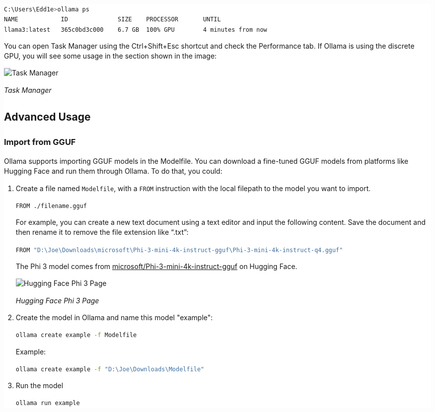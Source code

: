 ```bash
C:\Users\Edd1e>ollama ps
NAME            ID              SIZE    PROCESSOR       UNTIL
llama3:latest   365c0bd3c000    6.7 GB  100% GPU        4 minutes from now
```

You can open Task Manager using the Ctrl+Shift+Esc shortcut and check the Performance tab. If Ollama is using the discrete GPU, you will see some usage in the section shown in the image:

![ Task Manager](https://cdn.jsdelivr.net/gh/data-community-of-practice/AI-Graph-Obsidian@main/img/202407182321124.webp)

 *Task Manager*

## Advanced Usage

### **Import from GGUF**

Ollama supports importing GGUF models in the Modelfile. You can download a fine-tuned GGUF models from platforms like Hugging Face and run them through Ollama. To do that, you could:

1. Create a file named `Modelfile`, with a `FROM` instruction with the local filepath to the model you want to import.
   
    ```bash
    FROM ./filename.gguf
    ```
    
    For example, you can create a new text document using a text editor and input the following content. Save the document and then rename it to remove the file extension like “.txt”:
    
    ```bash
    FROM "D:\Joe\Downloads\microsoft\Phi-3-mini-4k-instruct-gguf\Phi-3-mini-4k-instruct-q4.gguf"
    ```
    
    The Phi 3 model comes from [microsoft/Phi-3-mini-4k-instruct-gguf](https://huggingface.co/microsoft/Phi-3-mini-4k-instruct-gguf) on Hugging Face.
    
    ![Hugging Face Phi 3 Page](https://cdn.jsdelivr.net/gh/data-community-of-practice/AI-Graph-Obsidian@main/img/202407182321024.webp)
    
    *Hugging Face Phi 3 Page*
    
2. Create the model in Ollama and name this model "example":
   
    ```bash
    ollama create example -f Modelfile
    ```
    
    Example:
    
    ```bash
    ollama create example -f "D:\Joe\Downloads\Modelfile"
    ```
    
3. Run the model
   
    ```bash
    ollama run example
    ```
    